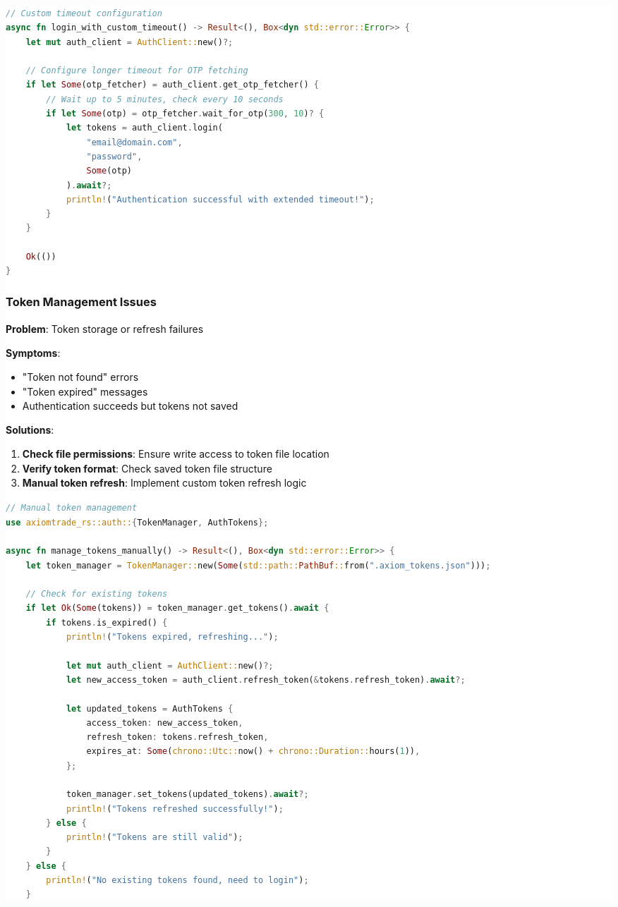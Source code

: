 ```rust
// Custom timeout configuration
async fn login_with_custom_timeout() -> Result<(), Box<dyn std::error::Error>> {
    let mut auth_client = AuthClient::new()?;
    
    // Configure longer timeout for OTP fetching
    if let Some(otp_fetcher) = auth_client.get_otp_fetcher() {
        // Wait up to 5 minutes, check every 10 seconds
        if let Some(otp) = otp_fetcher.wait_for_otp(300, 10)? {
            let tokens = auth_client.login(
                "email@domain.com",
                "password", 
                Some(otp)
            ).await?;
            println!("Authentication successful with extended timeout!");
        }
    }
    
    Ok(())
}
```

### Token Management Issues

**Problem**: Token storage or refresh failures

**Symptoms**:
- "Token not found" errors
- "Token expired" messages
- Authentication succeeds but tokens not saved

**Solutions**:

1. **Check file permissions**: Ensure write access to token file location
2. **Verify token format**: Check saved token file structure
3. **Manual token refresh**: Implement custom token refresh logic

```rust
// Manual token management
use axiomtrade_rs::auth::{TokenManager, AuthTokens};

async fn manage_tokens_manually() -> Result<(), Box<dyn std::error::Error>> {
    let token_manager = TokenManager::new(Some(std::path::PathBuf::from(".axiom_tokens.json")));
    
    // Check for existing tokens
    if let Ok(Some(tokens)) = token_manager.get_tokens().await {
        if tokens.is_expired() {
            println!("Tokens expired, refreshing...");
            
            let mut auth_client = AuthClient::new()?;
            let new_access_token = auth_client.refresh_token(&tokens.refresh_token).await?;
            
            let updated_tokens = AuthTokens {
                access_token: new_access_token,
                refresh_token: tokens.refresh_token,
                expires_at: Some(chrono::Utc::now() + chrono::Duration::hours(1)),
            };
            
            token_manager.set_tokens(updated_tokens).await?;
            println!("Tokens refreshed successfully!");
        } else {
            println!("Tokens are still valid");
        }
    } else {
        println!("No existing tokens found, need to login");
    }
```